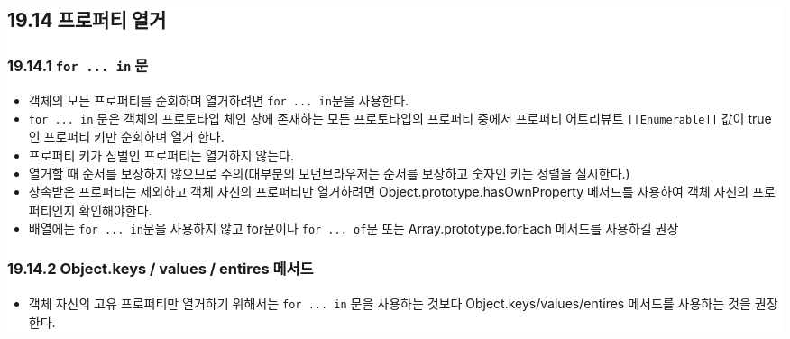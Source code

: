 ## 19.14 프로퍼티 열거

### 19.14.1 `for ... in` 문

- 객체의 모든 프로퍼티를 순회하며 열거하려면 `for ... in`문을 사용한다.
- `for ... in` 문은 객체의 프로토타입 체인 상에 존재하는 모든 프로토타입의 프로퍼티 중에서 프로퍼티 어트리뷰트 `[[Enumerable]]` 값이 true인 프로퍼티 키만 순회하며 열거 한다.
- 프로퍼티 키가 심벌인 프로퍼티는 열거하지 않는다.
- 열거할 때 순서를 보장하지 않으므로 주의(대부분의 모던브라우저는 순서를 보장하고 숫자인 키는 정렬을 실시한다.)
- 상속받은 프로퍼티는 제외하고 객체 자신의 프로퍼티만 열거하려면 Object.prototype.hasOwnProperty 메서드를 사용하여 객체 자신의 프로퍼티인지 확인해야한다.
- 배열에는 `for ... in`문을 사용하지 않고 for문이나 `for ... of`문 또는 Array.prototype.forEach 메서드를 사용하길 권장

### 19.14.2 Object.keys / values / entires 메서드

- 객체 자신의 고유 프로퍼티만 열거하기 위해서는 `for ... in` 문을 사용하는 것보다 Object.keys/values/entires 메서드를 사용하는 것을 권장한다.

